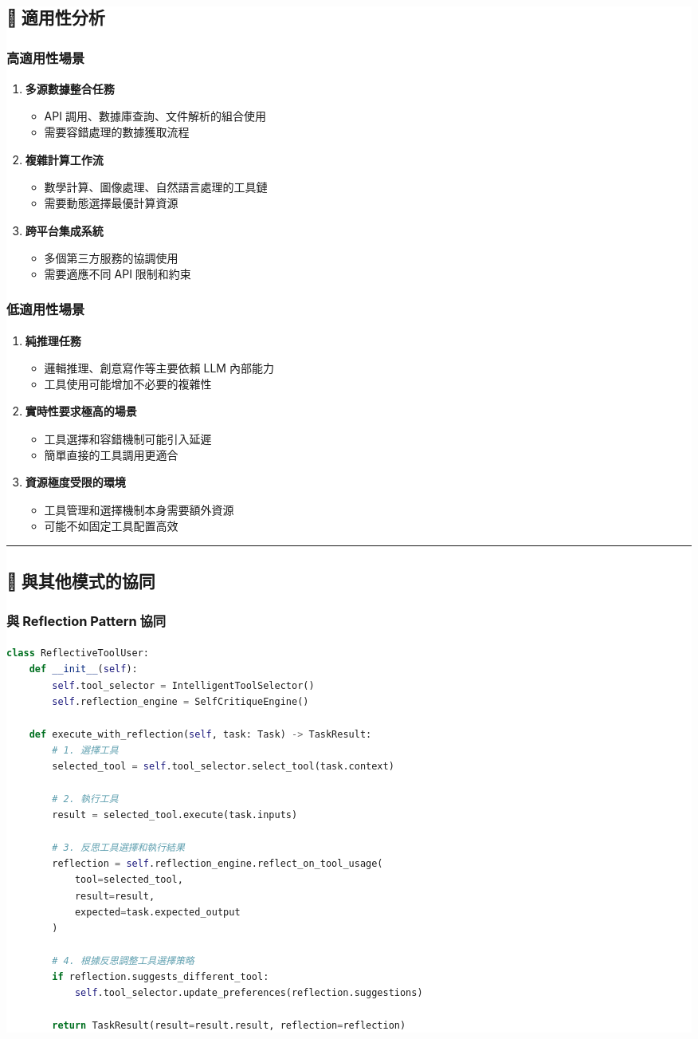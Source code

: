 
## 🎯 適用性分析

### 高適用性場景

1. **多源數據整合任務**
   - API 調用、數據庫查詢、文件解析的組合使用
   - 需要容錯處理的數據獲取流程

2. **複雜計算工作流**
   - 數學計算、圖像處理、自然語言處理的工具鏈
   - 需要動態選擇最優計算資源

3. **跨平台集成系統**
   - 多個第三方服務的協調使用
   - 需要適應不同 API 限制和約束

### 低適用性場景

1. **純推理任務**
   - 邏輯推理、創意寫作等主要依賴 LLM 內部能力
   - 工具使用可能增加不必要的複雜性

2. **實時性要求極高的場景**
   - 工具選擇和容錯機制可能引入延遲
   - 簡單直接的工具調用更適合

3. **資源極度受限的環境**
   - 工具管理和選擇機制本身需要額外資源
   - 可能不如固定工具配置高效

---

## 🔄 與其他模式的協同

### 與 Reflection Pattern 協同
```python
class ReflectiveToolUser:
    def __init__(self):
        self.tool_selector = IntelligentToolSelector()
        self.reflection_engine = SelfCritiqueEngine()
    
    def execute_with_reflection(self, task: Task) -> TaskResult:
        # 1. 選擇工具
        selected_tool = self.tool_selector.select_tool(task.context)
        
        # 2. 執行工具
        result = selected_tool.execute(task.inputs)
        
        # 3. 反思工具選擇和執行結果
        reflection = self.reflection_engine.reflect_on_tool_usage(
            tool=selected_tool,
            result=result,
            expected=task.expected_output
        )
        
        # 4. 根據反思調整工具選擇策略
        if reflection.suggests_different_tool:
            self.tool_selector.update_preferences(reflection.suggestions)
        
        return TaskResult(result=result.result, reflection=reflection)
```
